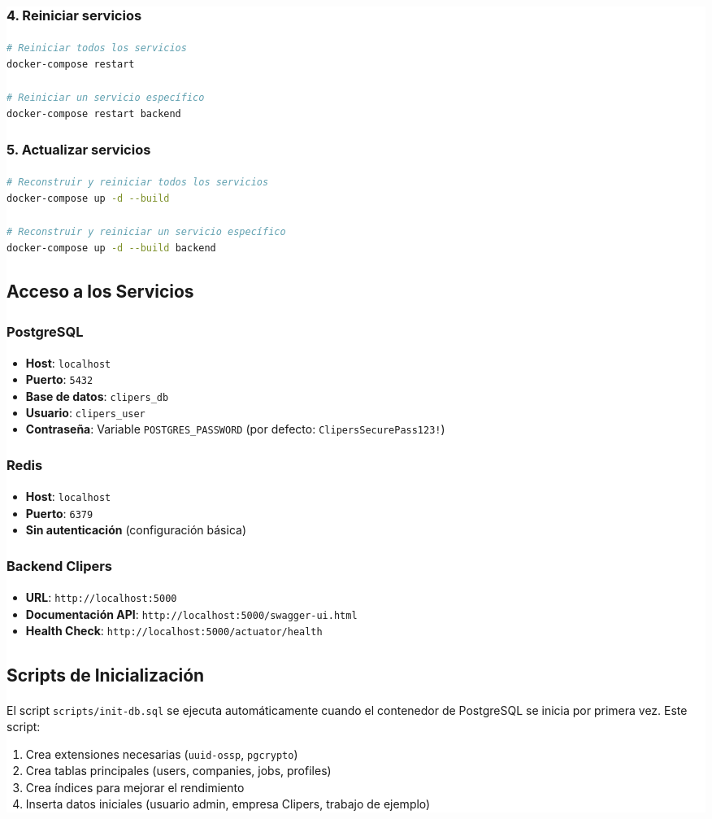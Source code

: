 ### 4. Reiniciar servicios

```bash
# Reiniciar todos los servicios
docker-compose restart

# Reiniciar un servicio específico
docker-compose restart backend
```

### 5. Actualizar servicios

```bash
# Reconstruir y reiniciar todos los servicios
docker-compose up -d --build

# Reconstruir y reiniciar un servicio específico
docker-compose up -d --build backend
```

## Acceso a los Servicios

### PostgreSQL

- **Host**: `localhost`
- **Puerto**: `5432`
- **Base de datos**: `clipers_db`
- **Usuario**: `clipers_user`
- **Contraseña**: Variable `POSTGRES_PASSWORD` (por defecto: `ClipersSecurePass123!`)

### Redis

- **Host**: `localhost`
- **Puerto**: `6379`
- **Sin autenticación** (configuración básica)

### Backend Clipers

- **URL**: `http://localhost:5000`
- **Documentación API**: `http://localhost:5000/swagger-ui.html`
- **Health Check**: `http://localhost:5000/actuator/health`

## Scripts de Inicialización

El script `scripts/init-db.sql` se ejecuta automáticamente cuando el contenedor de PostgreSQL se inicia por primera vez. Este script:

1. Crea extensiones necesarias (`uuid-ossp`, `pgcrypto`)
2. Crea tablas principales (users, companies, jobs, profiles)
3. Crea índices para mejorar el rendimiento
4. Inserta datos iniciales (usuario admin, empresa Clipers, trabajo de ejemplo)
